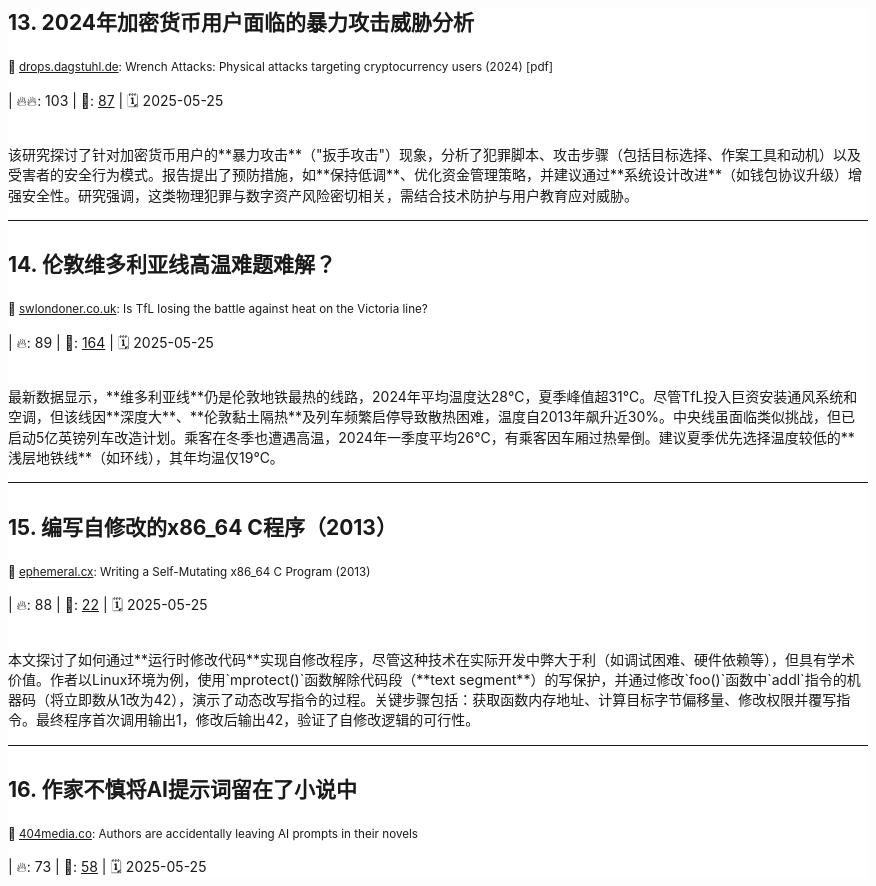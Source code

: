 
## <a name="13"></a>13. 2024年加密货币用户面临的暴力攻击威胁分析 
<small>🔗 [drops.dagstuhl.de](https://drops.dagstuhl.de/storage/00lipics/lipics-vol316-aft2024/LIPIcs.AFT.2024.24/LIPIcs.AFT.2024.24.pdf): Wrench Attacks: Physical attacks targeting cryptocurrency users (2024) [pdf]</small>


| 🔥🔥: 103 \| 💬: [87](https://news.ycombinator.com/item?id=44087183) \| 🗓️ 2025-05-25


<br />
该研究探讨了针对加密货币用户的**暴力攻击**（"扳手攻击"）现象，分析了犯罪脚本、攻击步骤（包括目标选择、作案工具和动机）以及受害者的安全行为模式。报告提出了预防措施，如**保持低调**、优化资金管理策略，并建议通过**系统设计改进**（如钱包协议升级）增强安全性。研究强调，这类物理犯罪与数字资产风险密切相关，需结合技术防护与用户教育应对威胁。

---

## <a name="14"></a>14. 伦敦维多利亚线高温难题难解？ 
<small>🔗 [swlondoner.co.uk](https://www.swlondoner.co.uk/news/16052025-is-tfl-losing-the-battle-against-heat-on-the-victoria-line): Is TfL losing the battle against heat on the Victoria line?</small>


| 🔥: 89 \| 💬: [164](https://news.ycombinator.com/item?id=44086530) \| 🗓️ 2025-05-25


<br />
最新数据显示，**维多利亚线**仍是伦敦地铁最热的线路，2024年平均温度达28℃，夏季峰值超31℃。尽管TfL投入巨资安装通风系统和空调，但该线因**深度大**、**伦敦黏土隔热**及列车频繁启停导致散热困难，温度自2013年飙升近30%。中央线虽面临类似挑战，但已启动5亿英镑列车改造计划。乘客在冬季也遭遇高温，2024年一季度平均26℃，有乘客因车厢过热晕倒。建议夏季优先选择温度较低的**浅层地铁线**（如环线），其年均温仅19℃。

---

## <a name="15"></a>15. 编写自修改的x86_64 C程序（2013） 
<small>🔗 [ephemeral.cx](https://ephemeral.cx/2013/12/writing-a-self-mutating-x86_64-c-program/): Writing a Self-Mutating x86_64 C Program (2013)</small>


| 🔥: 88 \| 💬: [22](https://news.ycombinator.com/item?id=44089106) \| 🗓️ 2025-05-25


<br />
本文探讨了如何通过**运行时修改代码**实现自修改程序，尽管这种技术在实际开发中弊大于利（如调试困难、硬件依赖等），但具有学术价值。作者以Linux环境为例，使用`mprotect()`函数解除代码段（**text segment**）的写保护，并通过修改`foo()`函数中`addl`指令的机器码（将立即数从1改为42），演示了动态改写指令的过程。关键步骤包括：获取函数内存地址、计算目标字节偏移量、修改权限并覆写指令。最终程序首次调用输出1，修改后输出42，验证了自修改逻辑的可行性。

---

## <a name="16"></a>16. 作家不慎将AI提示词留在了小说中 
<small>🔗 [404media.co](https://www.404media.co/authors-are-accidentally-leaving-ai-prompts-in-their-novels/): Authors are accidentally leaving AI prompts in their novels</small>


| 🔥: 73 \| 💬: [58](https://news.ycombinator.com/item?id=44088482) \| 🗓️ 2025-05-25

